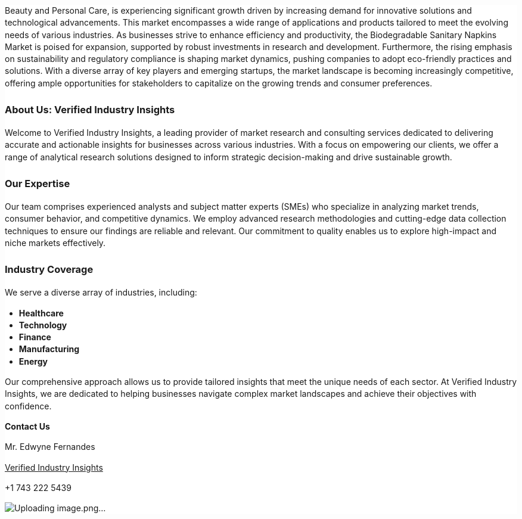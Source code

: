 Beauty and Personal Care, is experiencing significant growth driven by increasing demand for innovative solutions and technological advancements. This market encompasses a wide range of applications and products tailored to meet the evolving needs of various industries. As businesses strive to enhance efficiency and productivity, the Biodegradable Sanitary Napkins Market is poised for expansion, supported by robust investments in research and development. Furthermore, the rising emphasis on sustainability and regulatory compliance is shaping market dynamics, pushing companies to adopt eco-friendly practices and solutions. With a diverse array of key players and emerging startups, the market landscape is becoming increasingly competitive, offering ample opportunities for stakeholders to capitalize on the growing trends and consumer preferences.</p><h3>About Us: Verified Industry Insights</h3><p>Welcome to Verified Industry Insights, a leading provider of market research and consulting services dedicated to delivering accurate and actionable insights for businesses across various industries. With a focus on empowering our clients, we offer a range of analytical research solutions designed to inform strategic decision-making and drive sustainable growth.</p><h3>Our Expertise</h3><p>Our team comprises experienced analysts and subject matter experts (SMEs) who specialize in analyzing market trends, consumer behavior, and competitive dynamics. We employ advanced research methodologies and cutting-edge data collection techniques to ensure our findings are reliable and relevant. Our commitment to quality enables us to explore high-impact and niche markets effectively.</p><h3>Industry Coverage</h3><p>We serve a diverse array of industries, including:</p><ul><li><strong>Healthcare</strong></li><li><strong>Technology</strong></li><li><strong>Finance</strong></li><li><strong>Manufacturing</strong></li><li><strong>Energy</strong></li></ul><p>Our comprehensive approach allows us to provide tailored insights that meet the unique needs of each sector. At Verified Industry Insights, we are dedicated to helping businesses navigate complex market landscapes and achieve their objectives with confidence.</p><p><strong>Contact Us</strong></p><p>Mr. Edwyne Fernandes</p><p><a href="https://www.verifiedindustryinsights.com/">Verified Industry Insights</a></p><p>+1 743 222 5439</p>
![Uploading image.png…]()
